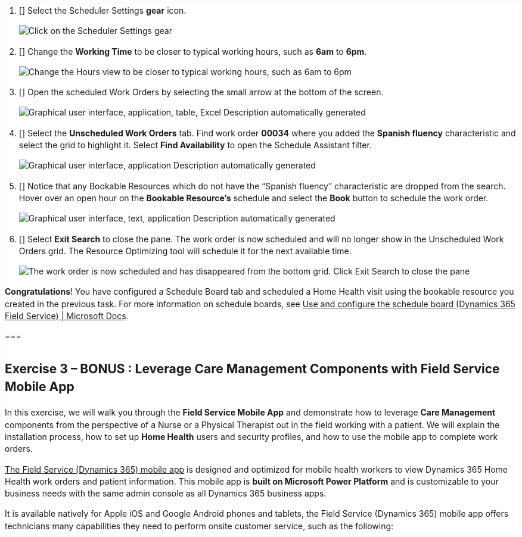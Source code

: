 1. [] Select the Scheduler Settings **gear** icon.

    ![Click on the Scheduler Settings gear ](./IMAGES/Lab05/L5P36.png)

1. [] Change the **Working Time** to be closer to typical working hours, such as **6am** to **6pm**.

    ![Change the Hours view to be closer to typical working hours, such as 6am to 6pm](./IMAGES/Lab05/L5P37.png)

1. [] Open the scheduled Work Orders by selecting the small arrow at the bottom of the screen.

    ![Graphical user interface, application, table, Excel Description automatically generated](./IMAGES/Lab05/L5P38.png)

1. [] Select the **Unscheduled Work Orders** tab. Find work order **00034** where you added the **Spanish fluency** characteristic and select the grid to highlight it. Select **Find Availability** to open the Schedule Assistant filter.

    ![Graphical user interface, application Description automatically generated](./IMAGES/Lab05/L5P39.png)

1. [] Notice that any Bookable Resources which do not have the “Spanish fluency” characteristic are dropped from the search. Hover over an open hour on the **Bookable Resource’s** schedule and select the **Book** button to schedule the work order.

    ![Graphical user interface, text, application Description automatically generated](./IMAGES/Lab05/L5P40.png)

1. [] Select **Exit Search** to close the pane. The work order is now scheduled and will no longer show in the Unscheduled Work Orders grid. The Resource Optimizing tool will schedule it for the next available time.

    ![The work order is now scheduled and has disappeared from the bottom grid.  Click Exit Search to close the pane](./IMAGES/Lab05/L5P41.png)

**Congratulations**! You have configured a Schedule Board tab and scheduled a Home Health visit using the bookable resource you created in the previous task. For more information on schedule boards, see [Use and configure the schedule board (Dynamics 365 Field Service) \| Microsoft Docs](https://docs.microsoft.com/en-us/dynamics365/field-service/configure-schedule-board).

===

## Exercise 3 – BONUS : Leverage Care Management Components with Field Service Mobile App

In this exercise, we will walk you through the **Field Service Mobile App** and demonstrate how to leverage **Care Management** components from the perspective of a Nurse or a Physical Therapist out in the field working with a patient. We will explain the installation process, how to set up **Home Health** users and security profiles, and how to use the mobile app to complete work orders.

[The Field Service (Dynamics 365) mobile app](https://docs.microsoft.com/en-us/dynamics365/field-service/mobile-power-app-overview) is designed and optimized for mobile health workers to view Dynamics 365 Home Health work orders and patient information. This mobile app is **built on Microsoft Power Platform** and is customizable to your business needs with the same admin console as all Dynamics 365 business apps.

It is available natively for Apple iOS and Google Android phones and tablets, the Field Service (Dynamics 365) mobile app offers technicians many capabilities they need to perform onsite customer service, such as the following:
